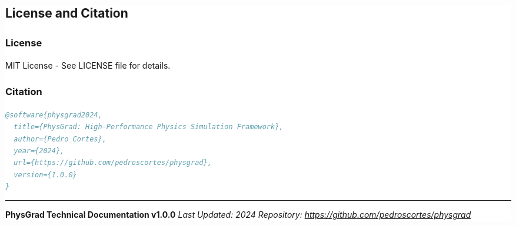 ## License and Citation

### License
MIT License - See LICENSE file for details.

### Citation
```bibtex
@software{physgrad2024,
  title={PhysGrad: High-Performance Physics Simulation Framework},
  author={Pedro Cortes},
  year={2024},
  url={https://github.com/pedroscortes/physgrad},
  version={1.0.0}
}
```

---

**PhysGrad Technical Documentation v1.0.0**
*Last Updated: 2024*
*Repository: https://github.com/pedroscortes/physgrad*